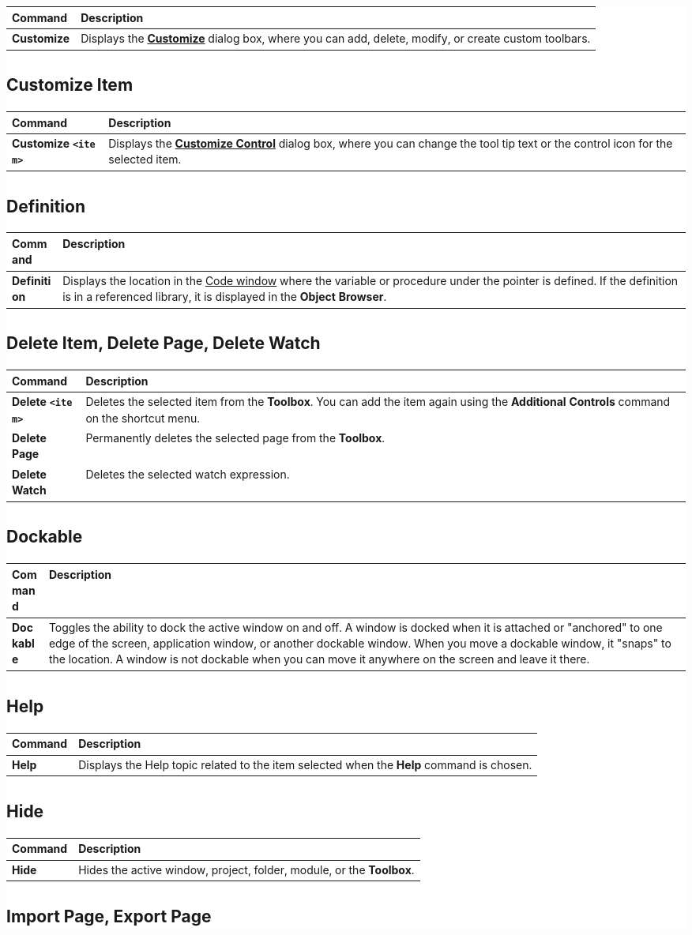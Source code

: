 |Command|Description|
|:------|:----------|
|**Customize** |Displays the **[Customize](customize-dialog-box.md)** dialog box, where you can add, delete, modify, or create custom toolbars.|

## Customize Item

|Command|Description|
|:------|:----------|
|**Customize `<item>`** |Displays the **[Customize Control](customize-control-dialog-box.md)** dialog box, where you can change the tool tip text or the control icon for the selected item.|

## Definition

|Command|Description|
|:------|:----------|
|**Definition**|Displays the location in the [Code window](code-window.md) where the variable or procedure under the pointer is defined. If the definition is in a referenced library, it is displayed in the **Object Browser**.|

## Delete Item, Delete Page, Delete Watch

|Command|Description|
|:------|:----------|
|**Delete `<item>`** |Deletes the selected item from the **Toolbox**. You can add the item again using the **Additional Controls** command on the shortcut menu.|
|**Delete Page** |Permanently deletes the selected page from the **Toolbox**.|
|**Delete Watch** |Deletes the selected watch expression.|

## Dockable

|Command|Description|
|:------|:----------|
|**Dockable**|Toggles the ability to dock the active window on and off. A window is docked when it is attached or "anchored" to one edge of the screen, application window, or another dockable window. When you move a dockable window, it "snaps" to the location. A window is not dockable when you can move it anywhere on the screen and leave it there.|

## Help

|Command|Description|
|:------|:----------|
|**Help**| Displays the Help topic related to the item selected when the **Help** command is chosen.|

## Hide

|Command|Description|
|:------|:----------|
|**Hide**| Hides the active window, project, folder, module, or the **Toolbox**.|

## Import Page, Export Page

